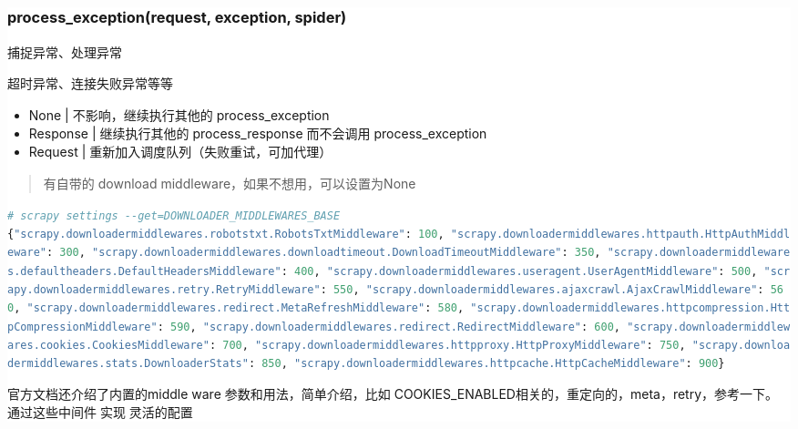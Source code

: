 

###  process_exception(request, exception, spider)

捕捉异常、处理异常

超时异常、连接失败异常等等

+ None  |  不影响，继续执行其他的 process_exception 
+ Response  |  继续执行其他的 process_response 而不会调用 process_exception 
+ Request  |  重新加入调度队列（失败重试，可加代理）



> 有自带的 download middleware，如果不想用，可以设置为None

```python
# scrapy settings --get=DOWNLOADER_MIDDLEWARES_BASE
{"scrapy.downloadermiddlewares.robotstxt.RobotsTxtMiddleware": 100, "scrapy.downloadermiddlewares.httpauth.HttpAuthMiddleware": 300, "scrapy.downloadermiddlewares.downloadtimeout.DownloadTimeoutMiddleware": 350, "scrapy.downloadermiddlewares.defaultheaders.DefaultHeadersMiddleware": 400, "scrapy.downloadermiddlewares.useragent.UserAgentMiddleware": 500, "scrapy.downloadermiddlewares.retry.RetryMiddleware": 550, "scrapy.downloadermiddlewares.ajaxcrawl.AjaxCrawlMiddleware": 560, "scrapy.downloadermiddlewares.redirect.MetaRefreshMiddleware": 580, "scrapy.downloadermiddlewares.httpcompression.HttpCompressionMiddleware": 590, "scrapy.downloadermiddlewares.redirect.RedirectMiddleware": 600, "scrapy.downloadermiddlewares.cookies.CookiesMiddleware": 700, "scrapy.downloadermiddlewares.httpproxy.HttpProxyMiddleware": 750, "scrapy.downloadermiddlewares.stats.DownloaderStats": 850, "scrapy.downloadermiddlewares.httpcache.HttpCacheMiddleware": 900}
```

官方文档还介绍了内置的middle ware 参数和用法，简单介绍，比如 COOKIES_ENABLED相关的，重定向的，meta，retry，参考一下。通过这些中间件 实现 灵活的配置